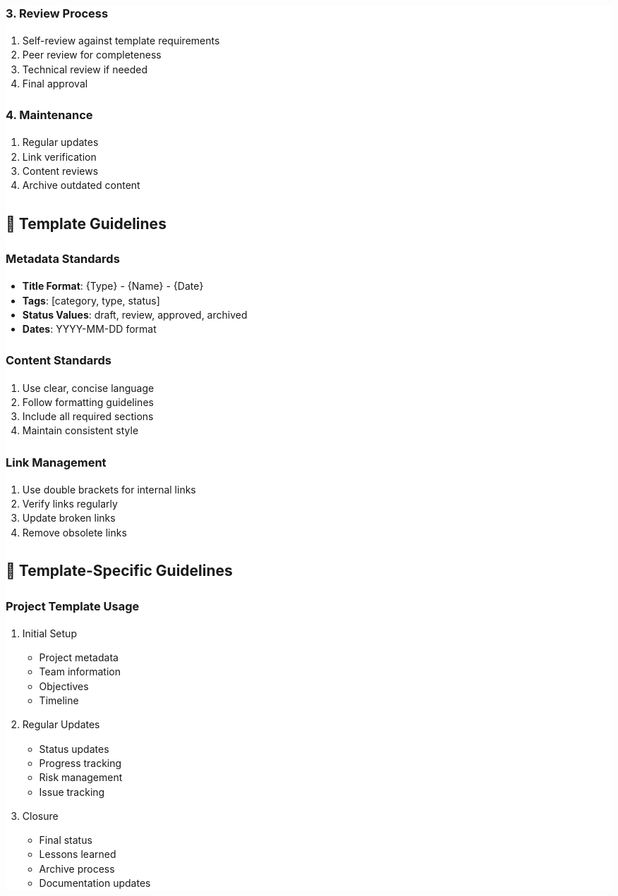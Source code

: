 ### 3. Review Process
1. Self-review against template requirements
2. Peer review for completeness
3. Technical review if needed
4. Final approval

### 4. Maintenance
1. Regular updates
2. Link verification
3. Content reviews
4. Archive outdated content

## 📝 Template Guidelines

### Metadata Standards
- **Title Format**: {Type} - {Name} - {Date}
- **Tags**: [category, type, status]
- **Status Values**: draft, review, approved, archived
- **Dates**: YYYY-MM-DD format

### Content Standards
1. Use clear, concise language
2. Follow formatting guidelines
3. Include all required sections
4. Maintain consistent style

### Link Management
1. Use double brackets for internal links
2. Verify links regularly
3. Update broken links
4. Remove obsolete links

## 🎯 Template-Specific Guidelines

### Project Template Usage
1. Initial Setup
    - Project metadata
    - Team information
    - Objectives
    - Timeline

2. Regular Updates
    - Status updates
    - Progress tracking
    - Risk management
    - Issue tracking

3. Closure
    - Final status
    - Lessons learned
    - Archive process
    - Documentation updates
